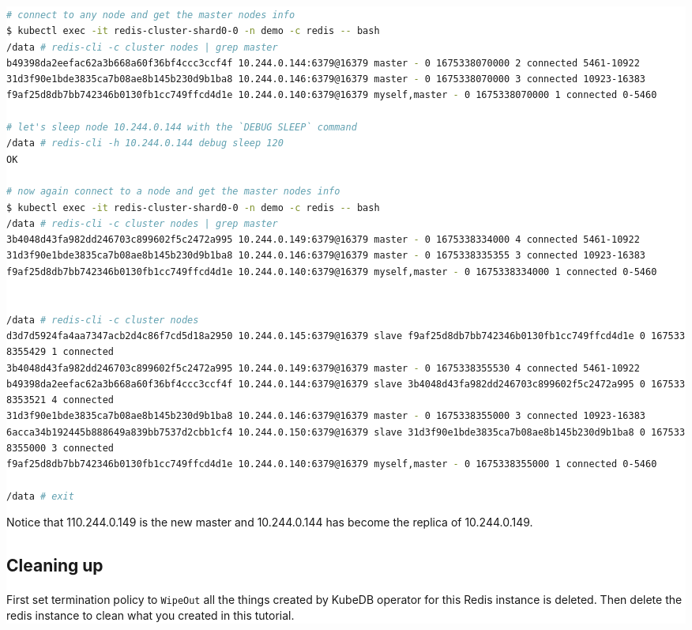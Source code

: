 ```bash
# connect to any node and get the master nodes info
$ kubectl exec -it redis-cluster-shard0-0 -n demo -c redis -- bash
/data # redis-cli -c cluster nodes | grep master
b49398da2eefac62a3b668a60f36bf4ccc3ccf4f 10.244.0.144:6379@16379 master - 0 1675338070000 2 connected 5461-10922
31d3f90e1bde3835ca7b08ae8b145b230d9b1ba8 10.244.0.146:6379@16379 master - 0 1675338070000 3 connected 10923-16383
f9af25d8db7bb742346b0130fb1cc749ffcd4d1e 10.244.0.140:6379@16379 myself,master - 0 1675338070000 1 connected 0-5460

# let's sleep node 10.244.0.144 with the `DEBUG SLEEP` command
/data # redis-cli -h 10.244.0.144 debug sleep 120
OK

# now again connect to a node and get the master nodes info
$ kubectl exec -it redis-cluster-shard0-0 -n demo -c redis -- bash
/data # redis-cli -c cluster nodes | grep master
3b4048d43fa982dd246703c899602f5c2472a995 10.244.0.149:6379@16379 master - 0 1675338334000 4 connected 5461-10922
31d3f90e1bde3835ca7b08ae8b145b230d9b1ba8 10.244.0.146:6379@16379 master - 0 1675338335355 3 connected 10923-16383
f9af25d8db7bb742346b0130fb1cc749ffcd4d1e 10.244.0.140:6379@16379 myself,master - 0 1675338334000 1 connected 0-5460


/data # redis-cli -c cluster nodes
d3d7d5924fa4aa7347acb2d4c86f7cd5d18a2950 10.244.0.145:6379@16379 slave f9af25d8db7bb742346b0130fb1cc749ffcd4d1e 0 1675338355429 1 connected
3b4048d43fa982dd246703c899602f5c2472a995 10.244.0.149:6379@16379 master - 0 1675338355530 4 connected 5461-10922
b49398da2eefac62a3b668a60f36bf4ccc3ccf4f 10.244.0.144:6379@16379 slave 3b4048d43fa982dd246703c899602f5c2472a995 0 1675338353521 4 connected
31d3f90e1bde3835ca7b08ae8b145b230d9b1ba8 10.244.0.146:6379@16379 master - 0 1675338355000 3 connected 10923-16383
6acca34b192445b888649a839bb7537d2cbb1cf4 10.244.0.150:6379@16379 slave 31d3f90e1bde3835ca7b08ae8b145b230d9b1ba8 0 1675338355000 3 connected
f9af25d8db7bb742346b0130fb1cc749ffcd4d1e 10.244.0.140:6379@16379 myself,master - 0 1675338355000 1 connected 0-5460

/data # exit
```

Notice that 110.244.0.149 is the new master and 10.244.0.144 has become the replica of  10.244.0.149.

## Cleaning up

First set termination policy to `WipeOut` all the things created by KubeDB operator for this Redis instance is deleted. Then delete the redis instance
to clean what you created in this tutorial.
